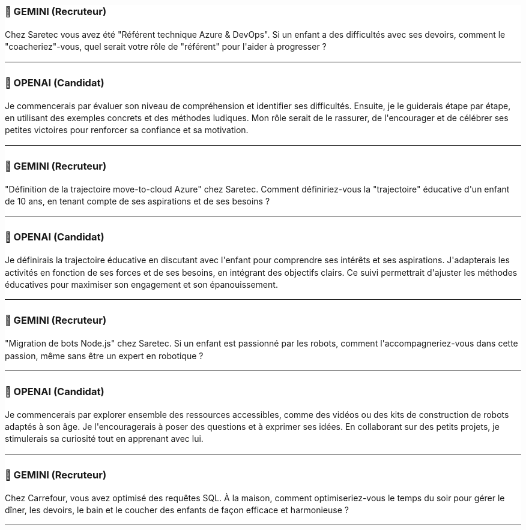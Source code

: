 
### 👤 GEMINI (Recruteur)

Chez Saretec vous avez été "Référent technique Azure & DevOps".  Si un enfant a des difficultés avec ses devoirs, comment le "coacheriez"-vous,  quel serait votre rôle de "référent" pour l'aider à progresser ?

---

### 💬 OPENAI (Candidat)

Je commencerais par évaluer son niveau de compréhension et identifier ses difficultés. Ensuite, je le guiderais étape par étape, en utilisant des exemples concrets et des méthodes ludiques. Mon rôle serait de le rassurer, de l'encourager et de célébrer ses petites victoires pour renforcer sa confiance et sa motivation.

---

### 👤 GEMINI (Recruteur)

"Définition de la trajectoire move-to-cloud Azure" chez Saretec.  Comment définiriez-vous la "trajectoire" éducative d'un enfant de 10 ans,  en tenant compte de ses aspirations et de ses besoins ?

---

### 💬 OPENAI (Candidat)

Je définirais la trajectoire éducative en discutant avec l'enfant pour comprendre ses intérêts et ses aspirations. J'adapterais les activités en fonction de ses forces et de ses besoins, en intégrant des objectifs clairs. Ce suivi permettrait d'ajuster les méthodes éducatives pour maximiser son engagement et son épanouissement.

---

### 👤 GEMINI (Recruteur)

"Migration de bots Node.js" chez Saretec.  Si un enfant est passionné par les robots, comment l'accompagneriez-vous dans cette passion,  même sans être un expert en robotique ?

---

### 💬 OPENAI (Candidat)

Je commencerais par explorer ensemble des ressources accessibles, comme des vidéos ou des kits de construction de robots adaptés à son âge. Je l'encouragerais à poser des questions et à exprimer ses idées. En collaborant sur des petits projets, je stimulerais sa curiosité tout en apprenant avec lui.

---

### 👤 GEMINI (Recruteur)

Chez Carrefour, vous avez optimisé des requêtes SQL.  À la maison, comment optimiseriez-vous le temps du soir pour gérer le dîner, les devoirs, le bain et le coucher des enfants de façon efficace et harmonieuse ?

---